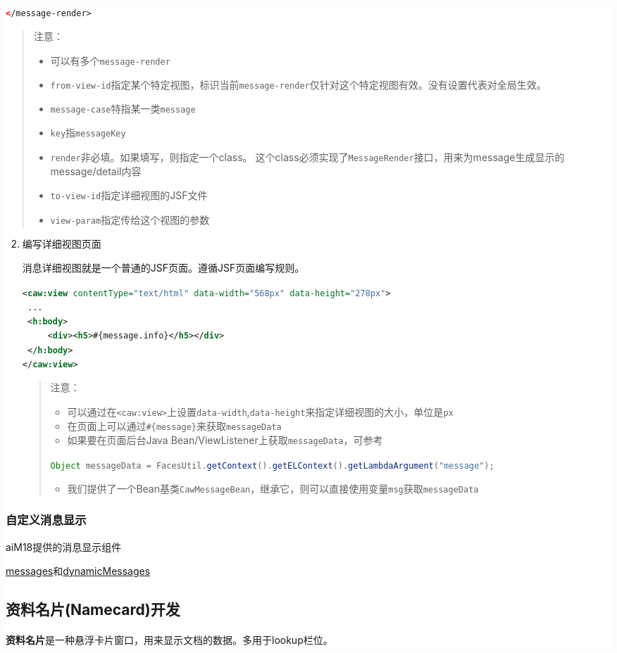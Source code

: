    ```xml
   </message-render>
   ```

   > 注意：
   >
   > * 可以有多个`message-render`
   >
   >
   > * `from-view-id`指定某个特定视图，标识当前`message-render`仅针对这个特定视图有效。没有设置代表对全局生效。
   > * `message-case`特指某一类`message`
   > * `key`指`messageKey`
   > * `render`非必填。如果填写，则指定一个class。 这个class必须实现了`MessageRender`接口，用来为message生成显示的message/detail内容
   > * `to-view-id`指定详细视图的JSF文件
   > * `view-param`指定传给这个视图的参数

2. 编写详细视图页面

   消息详细视图就是一个普通的JSF页面。遵循JSF页面编写规则。

   ```xml
   <caw:view contentType="text/html" data-width="568px" data-height="278px">
   	...
   	<h:body>
   		<div><h5>#{message.info}</h5></div>
   	</h:body>
   </caw:view>

   ```

   > 注意：
   >
   > * 可以通过在`<caw:view>`上设置`data-width`,`data-height`来指定详细视图的大小，单位是`px`
   > * 在页面上可以通过`#{message}`来获取`messageData`
   > * 如果要在页面后台Java Bean/ViewListener上获取`messageData`，可参考
   >
   > ```java
   > Object messageData = FacesUtil.getContext().getELContext().getLambdaArgument("message");
   > ```
   >
   > * 我们提供了一个Bean基类`CawMessageBean`，继承它，则可以直接使用变量`msg`获取`messageData`

### 自定义消息显示

aiM18提供的消息显示组件

[messages](/pages/b9ae7e/)和[dynamicMessages](/pages/b9ae7e/)



## 资料名片(Namecard)开发

**资料名片**是一种悬浮卡片窗口，用来显示文档的数据。多用于lookup栏位。
